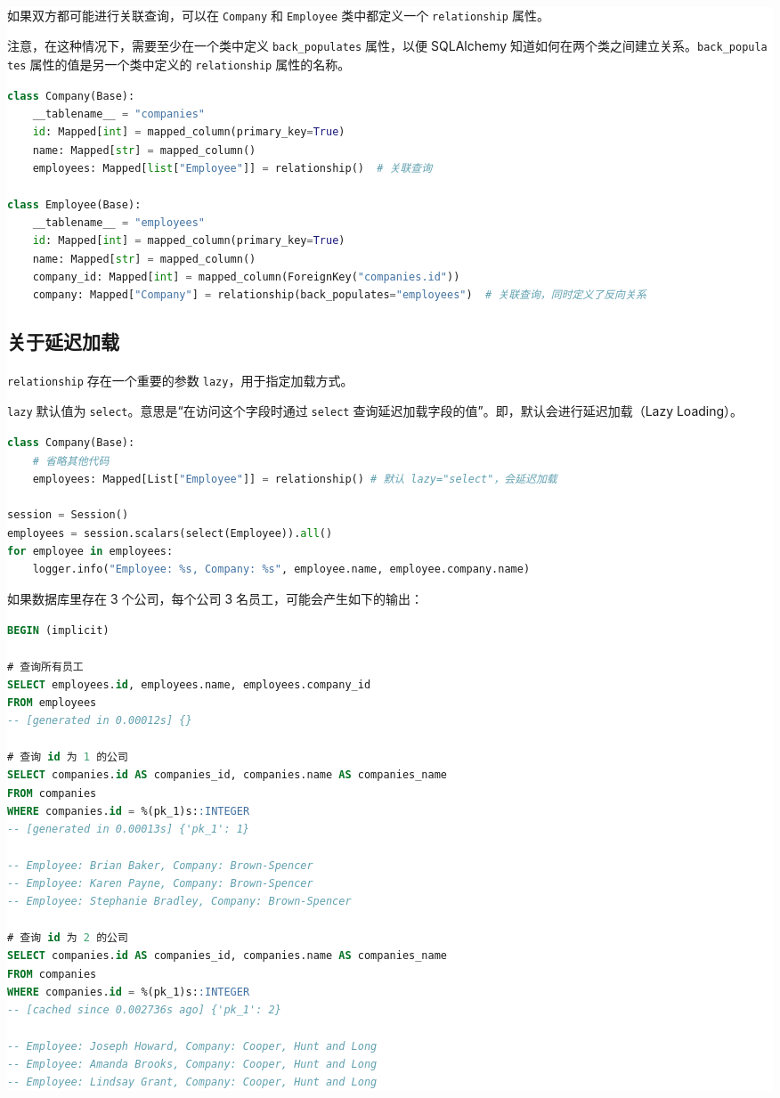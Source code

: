 如果双方都可能进行关联查询，可以在 `Company` 和 `Employee` 类中都定义一个 `relationship` 属性。

注意，在这种情况下，需要至少在一个类中定义 `back_populates` 属性，以便 SQLAlchemy 知道如何在两个类之间建立关系。`back_populates` 属性的值是另一个类中定义的 `relationship` 属性的名称。

``` python
class Company(Base):
    __tablename__ = "companies"
    id: Mapped[int] = mapped_column(primary_key=True)
    name: Mapped[str] = mapped_column()
    employees: Mapped[list["Employee"]] = relationship()  # 关联查询

class Employee(Base):
    __tablename__ = "employees"
    id: Mapped[int] = mapped_column(primary_key=True)
    name: Mapped[str] = mapped_column()
    company_id: Mapped[int] = mapped_column(ForeignKey("companies.id"))
    company: Mapped["Company"] = relationship(back_populates="employees")  # 关联查询，同时定义了反向关系
```

## 关于延迟加载

`relationship` 存在一个重要的参数 `lazy`，用于指定加载方式。

`lazy` 默认值为 `select`。意思是“在访问这个字段时通过 `select` 查询延迟加载字段的值”。即，默认会进行延迟加载（Lazy Loading）。

```python
class Company(Base):
    # 省略其他代码
    employees: Mapped[List["Employee"]] = relationship() # 默认 lazy="select"，会延迟加载

session = Session()
employees = session.scalars(select(Employee)).all()
for employee in employees:
    logger.info("Employee: %s, Company: %s", employee.name, employee.company.name)
```

如果数据库里存在 3 个公司，每个公司 3 名员工，可能会产生如下的输出：

```sql
BEGIN (implicit)

# 查询所有员工
SELECT employees.id, employees.name, employees.company_id
FROM employees
-- [generated in 0.00012s] {}

# 查询 id 为 1 的公司
SELECT companies.id AS companies_id, companies.name AS companies_name
FROM companies
WHERE companies.id = %(pk_1)s::INTEGER
-- [generated in 0.00013s] {'pk_1': 1}

-- Employee: Brian Baker, Company: Brown-Spencer
-- Employee: Karen Payne, Company: Brown-Spencer
-- Employee: Stephanie Bradley, Company: Brown-Spencer

# 查询 id 为 2 的公司
SELECT companies.id AS companies_id, companies.name AS companies_name
FROM companies
WHERE companies.id = %(pk_1)s::INTEGER
-- [cached since 0.002736s ago] {'pk_1': 2}

-- Employee: Joseph Howard, Company: Cooper, Hunt and Long
-- Employee: Amanda Brooks, Company: Cooper, Hunt and Long
-- Employee: Lindsay Grant, Company: Cooper, Hunt and Long

```